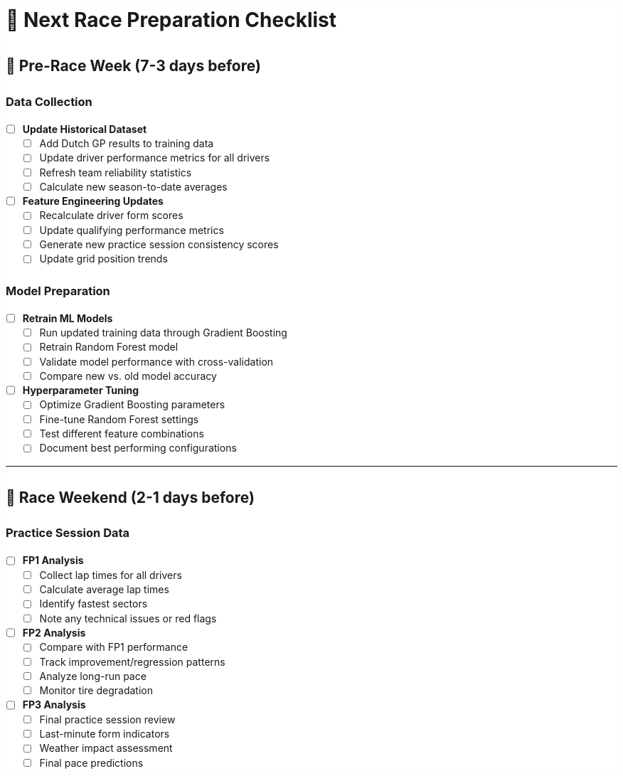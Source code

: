 # 🏁 Next Race Preparation Checklist

## 📅 Pre-Race Week (7-3 days before)

### Data Collection
- [ ] **Update Historical Dataset**
  - [ ] Add Dutch GP results to training data
  - [ ] Update driver performance metrics for all drivers
  - [ ] Refresh team reliability statistics
  - [ ] Calculate new season-to-date averages

- [ ] **Feature Engineering Updates**
  - [ ] Recalculate driver form scores
  - [ ] Update qualifying performance metrics
  - [ ] Generate new practice session consistency scores
  - [ ] Update grid position trends

### Model Preparation
- [ ] **Retrain ML Models**
  - [ ] Run updated training data through Gradient Boosting
  - [ ] Retrain Random Forest model
  - [ ] Validate model performance with cross-validation
  - [ ] Compare new vs. old model accuracy

- [ ] **Hyperparameter Tuning**
  - [ ] Optimize Gradient Boosting parameters
  - [ ] Fine-tune Random Forest settings
  - [ ] Test different feature combinations
  - [ ] Document best performing configurations

---

## 📅 Race Weekend (2-1 days before)

### Practice Session Data
- [ ] **FP1 Analysis**
  - [ ] Collect lap times for all drivers
  - [ ] Calculate average lap times
  - [ ] Identify fastest sectors
  - [ ] Note any technical issues or red flags

- [ ] **FP2 Analysis**
  - [ ] Compare with FP1 performance
  - [ ] Track improvement/regression patterns
  - [ ] Analyze long-run pace
  - [ ] Monitor tire degradation

- [ ] **FP3 Analysis**
  - [ ] Final practice session review
  - [ ] Last-minute form indicators
  - [ ] Weather impact assessment
  - [ ] Final pace predictions
